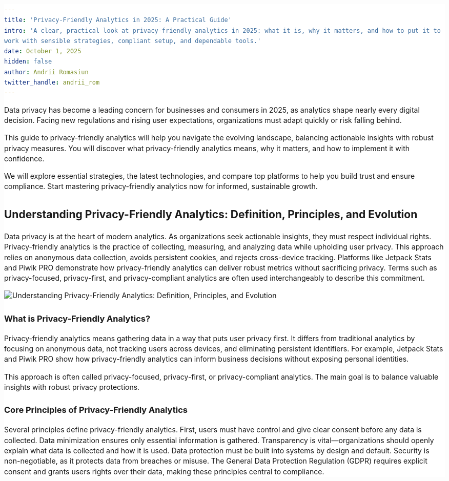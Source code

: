 ```yaml
---
title: 'Privacy-Friendly Analytics in 2025: A Practical Guide'
intro: 'A clear, practical look at privacy-friendly analytics in 2025: what it is, why it matters, and how to put it to work with sensible strategies, compliant setup, and dependable tools.'
date: October 1, 2025
hidden: false
author: Andrii Romasiun
twitter_handle: andrii_rom
---
```


Data privacy has become a leading concern for businesses and consumers in 2025, as analytics shape nearly every digital decision. Facing new regulations and rising user expectations, organizations must adapt quickly or risk falling behind.

This guide to privacy-friendly analytics will help you navigate the evolving landscape, balancing actionable insights with robust privacy measures. You will discover what privacy-friendly analytics means, why it matters, and how to implement it with confidence.

We will explore essential strategies, the latest technologies, and compare top platforms to help you build trust and ensure compliance. Start mastering privacy-friendly analytics now for informed, sustainable growth.

## Understanding Privacy-Friendly Analytics: Definition, Principles, and Evolution

Data privacy is at the heart of modern analytics. As organizations seek actionable insights, they must respect individual rights. Privacy-friendly analytics is the practice of collecting, measuring, and analyzing data while upholding user privacy. This approach relies on anonymous data collection, avoids persistent cookies, and rejects cross-device tracking. Platforms like Jetpack Stats and Piwik PRO demonstrate how privacy-friendly analytics can deliver robust metrics without sacrificing privacy. Terms such as privacy-focused, privacy-first, and privacy-compliant analytics are often used interchangeably to describe this commitment.

![Understanding Privacy-Friendly Analytics: Definition, Principles, and Evolution](https://xqvnmkjynbkcujcrtubi.supabase.co/storage/v1/object/public/article-images/602393e0-bf32-4f93-8b69-8230690e548d/article-602393e0-bf32-4f93-8b6-collage-style-mixed-media-assembled-images-cut-and-0-fxetbo.jpg)

### What is Privacy-Friendly Analytics?

Privacy-friendly analytics means gathering data in a way that puts user privacy first. It differs from traditional analytics by focusing on anonymous data, not tracking users across devices, and eliminating persistent identifiers. For example, Jetpack Stats and Piwik PRO show how privacy-friendly analytics can inform business decisions without exposing personal identities.

This approach is often called privacy-focused, privacy-first, or privacy-compliant analytics. The main goal is to balance valuable insights with robust privacy protections.

### Core Principles of Privacy-Friendly Analytics

Several principles define privacy-friendly analytics. First, users must have control and give clear consent before any data is collected. Data minimization ensures only essential information is gathered. Transparency is vital—organizations should openly explain what data is collected and how it is used. Data protection must be built into systems by design and default. Security is non-negotiable, as it protects data from breaches or misuse. The General Data Protection Regulation (GDPR) requires explicit consent and grants users rights over their data, making these principles central to compliance.
